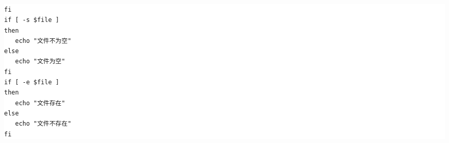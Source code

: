~~~
fi
if [ -s $file ]
then
   echo "文件不为空"
else
   echo "文件为空"
fi
if [ -e $file ]
then
   echo "文件存在"
else
   echo "文件不存在"
fi
~~~